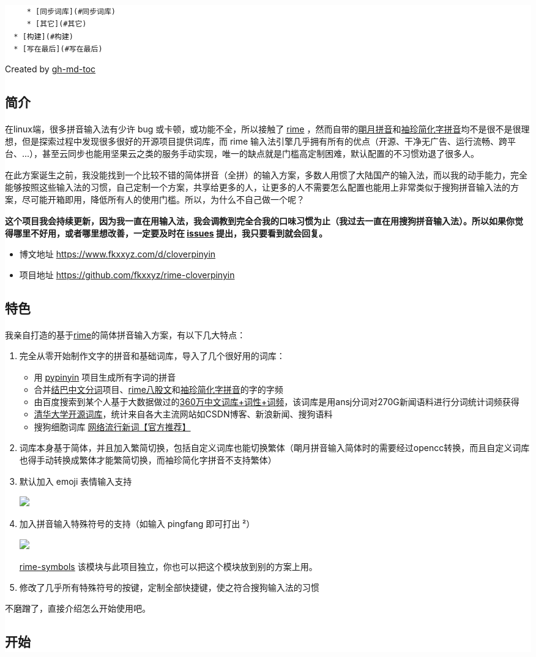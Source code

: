          * [同步词库](#同步词库)
         * [其它](#其它)
      * [构建](#构建)
      * [写在最后](#写在最后)

Created by [gh-md-toc](https://github.com/ekalinin/github-markdown-toc)


## 简介

在linux端，很多拼音输入法有少许 bug 或卡顿，或功能不全，所以接触了 [rime](https://rime.im) ，然而自带的[朙月拼音](https://github.com/rime/rime-luna-pinyin)和[袖珍简化字拼音](https://github.com/rime/rime-pinyin-simp)均不是很不是很理想，但是探索过程中发现很多很好的开源项目提供词库，而 rime 输入法引擎几乎拥有所有的优点（开源、干净无广告、运行流畅、跨平台、...），甚至云同步也能用坚果云之类的服务手动实现，唯一的缺点就是门槛高定制困难，默认配置的不习惯劝退了很多人。

在此方案诞生之前，我没能找到一个比较不错的简体拼音（全拼）的输入方案，多数人用惯了大陆国产的输入法，而以我的动手能力，完全能够按照这些输入法的习惯，自己定制一个方案，共享给更多的人，让更多的人不需要怎么配置也能用上非常类似于搜狗拼音输入法的方案，尽可能开箱即用，降低所有人的使用门槛。所以，为什么不自己做一个呢？

**这个项目我会持续更新，因为我一直在用输入法，我会调教到完全合我的口味习惯为止（我过去一直在用搜狗拼音输入法）。所以如果你觉得哪里不好用，或者哪里想改善，一定要及时在 [issues](https://github.com/fkxxyz/rime-cloverpinyin/issues) 提出，我只要看到就会回复。**

- 博文地址	https://www.fkxxyz.com/d/cloverpinyin

- 项目地址	https://github.com/fkxxyz/rime-cloverpinyin

## 特色

我亲自打造的基于[rime](https://rime.im/)的简体拼音输入方案，有以下几大特点：

1. 完全从零开始制作文字的拼音和基础词库，导入了几个很好用的词库：

   - 用 [pypinyin](https://github.com/mozillazg/python-pinyin) 项目生成所有字词的拼音
   - 合并[结巴中文分词](https://github.com/fxsjy/jieba)项目、[rime八股文](https://github.com/rime/rime-essay)和[袖珍简化字拼音](https://github.com/rime/rime-pinyin-simp)的字的字频
   - 由百度搜索到某个人基于大数据做过的[360万中文词库+词性+词频](https://download.csdn.net/download/xmp3x/8621683)，该词库是用ansj分词对270G新闻语料进行分词统计词频获得
   - [清华大学开源词库](https://github.com/thunlp/THUOCL)，统计来自各大主流网站如CSDN博客、新浪新闻、搜狗语料
   - 搜狗细胞词库 [网络流行新词【官方推荐】](https://pinyin.sogou.com/dict/detail/index/4)
  
2. 词库本身基于简体，并且加入繁简切换，包括自定义词库也能切换繁体（朙月拼音输入简体时的需要经过opencc转换，而且自定义词库也得手动转换成繁体才能繁简切换，而袖珍简化字拼音不支持繁体）

3. 默认加入 emoji 表情输入支持

   ![](https://www.fkxxyz.com/img/cloverpinyin-1.png)

4. 加入拼音输入特殊符号的支持（如输入 pingfang 即可打出 ²）

   ![](https://www.fkxxyz.com/img/cloverpinyin-2.png)

   [rime-symbols](https://github.com/fkxxyz/rime-symbols) 该模块与此项目独立，你也可以把这个模块放到别的方案上用。

5. 修改了几乎所有特殊符号的按键，定制全部快捷键，使之符合搜狗输入法的习惯

不磨蹭了，直接介绍怎么开始使用吧。

## 开始
